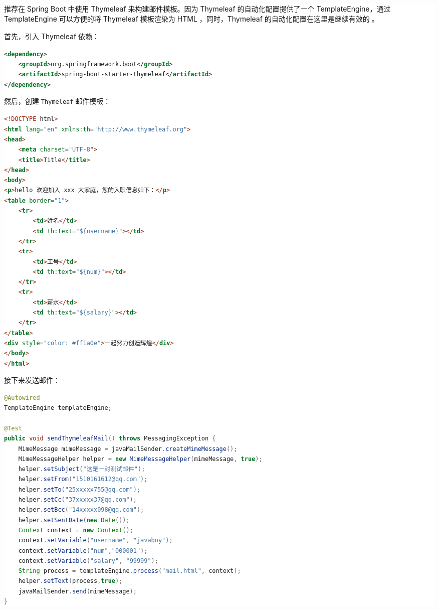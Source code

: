 推荐在 Spring Boot 中使用 Thymeleaf 来构建邮件模板。因为 Thymeleaf 的自动化配置提供了一个 TemplateEngine，通过 TemplateEngine 可以方便的将 Thymeleaf 模板渲染为 HTML ，同时，Thymeleaf 的自动化配置在这里是继续有效的 。

首先，引入 Thymeleaf 依赖：

```xml
<dependency>
    <groupId>org.springframework.boot</groupId>
    <artifactId>spring-boot-starter-thymeleaf</artifactId>
</dependency>
```

 然后，创建 `Thymeleaf` 邮件模板： 

```html
<!DOCTYPE html>
<html lang="en" xmlns:th="http://www.thymeleaf.org">
<head>
    <meta charset="UTF-8">
    <title>Title</title>
</head>
<body>
<p>hello 欢迎加入 xxx 大家庭，您的入职信息如下：</p>
<table border="1">
    <tr>
        <td>姓名</td>
        <td th:text="${username}"></td>
    </tr>
    <tr>
        <td>工号</td>
        <td th:text="${num}"></td>
    </tr>
    <tr>
        <td>薪水</td>
        <td th:text="${salary}"></td>
    </tr>
</table>
<div style="color: #ff1a0e">一起努力创造辉煌</div>
</body>
</html>
```

 接下来发送邮件： 

```java
@Autowired
TemplateEngine templateEngine;

@Test
public void sendThymeleafMail() throws MessagingException {
    MimeMessage mimeMessage = javaMailSender.createMimeMessage();
    MimeMessageHelper helper = new MimeMessageHelper(mimeMessage, true);
    helper.setSubject("这是一封测试邮件");
    helper.setFrom("1510161612@qq.com");
    helper.setTo("25xxxxx755@qq.com");
    helper.setCc("37xxxxx37@qq.com");
    helper.setBcc("14xxxxx098@qq.com");
    helper.setSentDate(new Date());
    Context context = new Context();
    context.setVariable("username", "javaboy");
    context.setVariable("num","000001");
    context.setVariable("salary", "99999");
    String process = templateEngine.process("mail.html", context);
    helper.setText(process,true);
    javaMailSender.send(mimeMessage);
}
```
